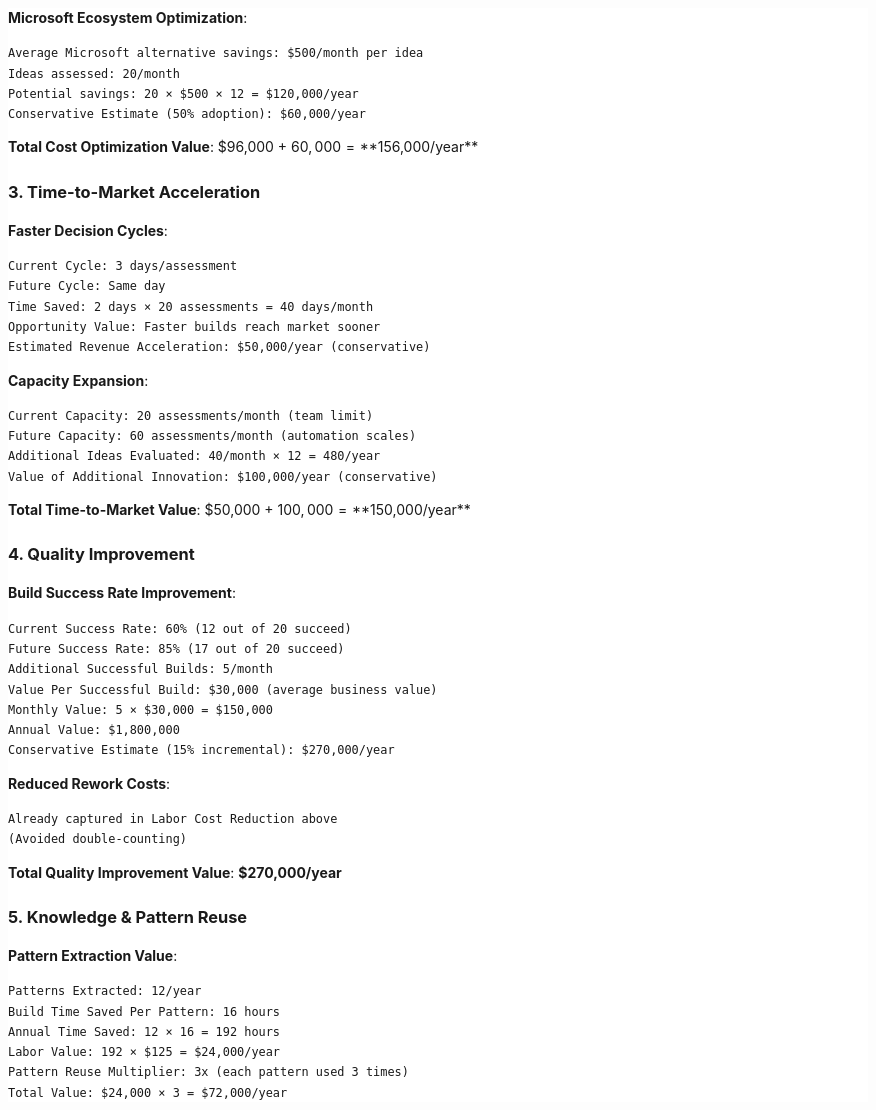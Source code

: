 **Microsoft Ecosystem Optimization**:
```
Average Microsoft alternative savings: $500/month per idea
Ideas assessed: 20/month
Potential savings: 20 × $500 × 12 = $120,000/year
Conservative Estimate (50% adoption): $60,000/year
```

**Total Cost Optimization Value**: $96,000 + $60,000 = **$156,000/year**

### 3. Time-to-Market Acceleration

**Faster Decision Cycles**:
```
Current Cycle: 3 days/assessment
Future Cycle: Same day
Time Saved: 2 days × 20 assessments = 40 days/month
Opportunity Value: Faster builds reach market sooner
Estimated Revenue Acceleration: $50,000/year (conservative)
```

**Capacity Expansion**:
```
Current Capacity: 20 assessments/month (team limit)
Future Capacity: 60 assessments/month (automation scales)
Additional Ideas Evaluated: 40/month × 12 = 480/year
Value of Additional Innovation: $100,000/year (conservative)
```

**Total Time-to-Market Value**: $50,000 + $100,000 = **$150,000/year**

### 4. Quality Improvement

**Build Success Rate Improvement**:
```
Current Success Rate: 60% (12 out of 20 succeed)
Future Success Rate: 85% (17 out of 20 succeed)
Additional Successful Builds: 5/month
Value Per Successful Build: $30,000 (average business value)
Monthly Value: 5 × $30,000 = $150,000
Annual Value: $1,800,000
Conservative Estimate (15% incremental): $270,000/year
```

**Reduced Rework Costs**:
```
Already captured in Labor Cost Reduction above
(Avoided double-counting)
```

**Total Quality Improvement Value**: **$270,000/year**

### 5. Knowledge & Pattern Reuse

**Pattern Extraction Value**:
```
Patterns Extracted: 12/year
Build Time Saved Per Pattern: 16 hours
Annual Time Saved: 12 × 16 = 192 hours
Labor Value: 192 × $125 = $24,000/year
Pattern Reuse Multiplier: 3x (each pattern used 3 times)
Total Value: $24,000 × 3 = $72,000/year
```
